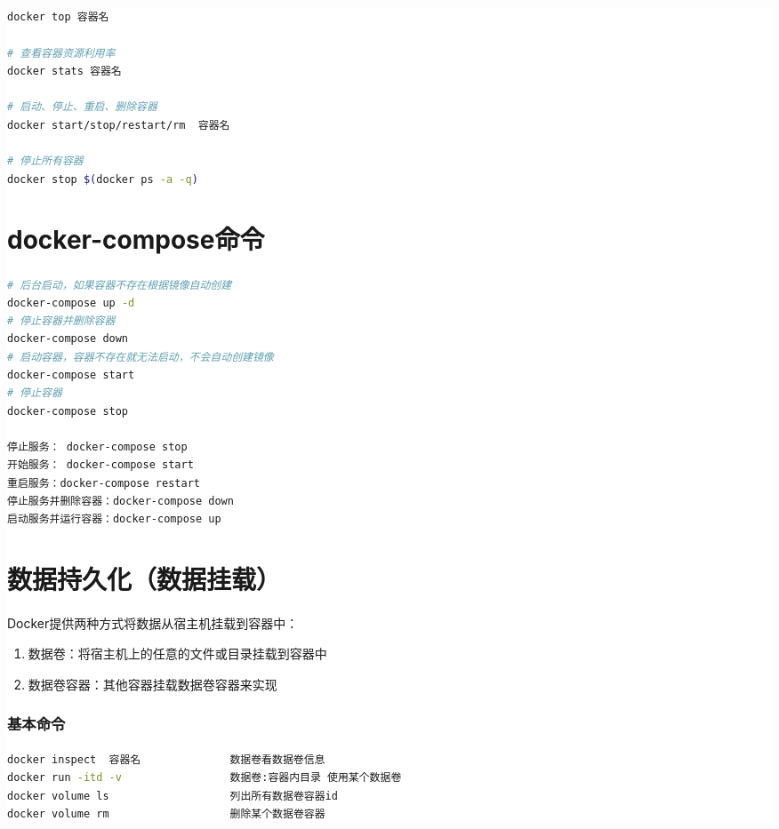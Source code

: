 ```sh
docker top 容器名

# 查看容器资源利用率
docker stats 容器名

# 启动、停止、重启、删除容器
docker start/stop/restart/rm  容器名

# 停止所有容器
docker stop $(docker ps -a -q)
```





# docker-compose命令

```sh
# 后台启动，如果容器不存在根据镜像⾃动创建
docker-compose up -d
# 停⽌容器并删除容器
docker-compose down
# 启动容器，容器不存在就⽆法启动，不会⾃动创建镜像
docker-compose start
# 停⽌容器
docker-compose stop

停⽌服务： docker-compose stop
开始服务： docker-compose start
重启服务：docker-compose restart
停⽌服务并删除容器：docker-compose down
启动服务并运⾏容器：docker-compose up
```



# 数据持久化（数据挂载）

Docker提供两种方式将数据从宿主机挂载到容器中：

1. 数据卷：将宿主机上的任意的文件或目录挂载到容器中

2. 数据卷容器：其他容器挂载数据卷容器来实现

### 基本命令

```sh
docker inspect  容器名              数据卷看数据卷信息
docker run -itd -v                 数据卷:容器内目录 使用某个数据卷
docker volume ls                   列出所有数据卷容器id
docker volume rm                   删除某个数据卷容器
```
